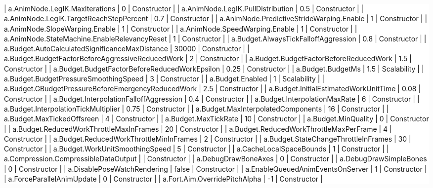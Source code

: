 | a.AnimNode.LegIK.MaxIterations | 0 | Constructor |
| a.AnimNode.LegIK.PullDistribution | 0.5 | Constructor |
| a.AnimNode.LegIK.TargetReachStepPercent | 0.7 | Constructor |
| a.AnimNode.PredictiveStrideWarping.Enable | 1 | Constructor |
| a.AnimNode.SlopeWarping.Enable | 1 | Constructor |
| a.AnimNode.SpeedWarping.Enable | 1 | Constructor |
| a.AnimNode.StateMachine.EnableRelevancyReset | 1 | Constructor |
| a.Budget.AlwaysTickFalloffAggression | 0.8 | Constructor |
| a.Budget.AutoCalculatedSignificanceMaxDistance | 30000 | Constructor |
| a.Budget.BudgetFactorBeforeAggressiveReducedWork | 2 | Constructor |
| a.Budget.BudgetFactorBeforeReducedWork | 1.5 | Constructor |
| a.Budget.BudgetFactorBeforeReducedWorkEpsilon | 0.25 | Constructor |
| a.Budget.BudgetMs | 1.5 | Scalability |
| a.Budget.BudgetPressureSmoothingSpeed | 3 | Constructor |
| a.Budget.Enabled | 1 | Scalability |
| a.Budget.GBudgetPressureBeforeEmergencyReducedWork | 2.5 | Constructor |
| a.Budget.InitialEstimatedWorkUnitTime | 0.08 | Constructor |
| a.Budget.InterpolationFalloffAggression | 0.4 | Constructor |
| a.Budget.InterpolationMaxRate | 6 | Constructor |
| a.Budget.InterpolationTickMultiplier | 0.75 | Constructor |
| a.Budget.MaxInterpolatedComponents | 16 | Constructor |
| a.Budget.MaxTickedOffsreen | 4 | Constructor |
| a.Budget.MaxTickRate | 10 | Constructor |
| a.Budget.MinQuality | 0 | Constructor |
| a.Budget.ReducedWorkThrottleMaxInFrames | 20 | Constructor |
| a.Budget.ReducedWorkThrottleMaxPerFrame | 4 | Constructor |
| a.Budget.ReducedWorkThrottleMinInFrames | 2 | Constructor |
| a.Budget.StateChangeThrottleInFrames | 30 | Constructor |
| a.Budget.WorkUnitSmoothingSpeed | 5 | Constructor |
| a.CacheLocalSpaceBounds | 1 | Constructor |
| a.Compression.CompressibleDataOutput |  | Constructor |
| a.DebugDrawBoneAxes | 0 | Constructor |
| a.DebugDrawSimpleBones | 0 | Constructor |
| a.DisablePoseWatchRendering | false | Constructor |
| a.EnableQueuedAnimEventsOnServer | 1 | Constructor |
| a.ForceParallelAnimUpdate | 0 | Constructor |
| a.Fort.Aim.OverridePitchAlpha | -1 | Constructor |